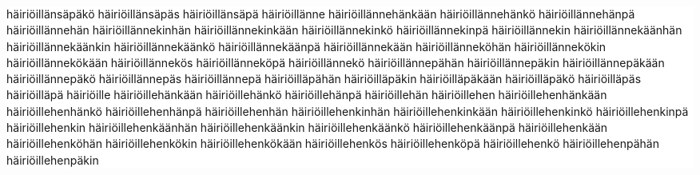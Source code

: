 häiriöillänsäpäkö
häiriöillänsäpäs
häiriöillänsäpä
häiriöillänne
häiriöillännehänkään
häiriöillännehänkö
häiriöillännehänpä
häiriöillännehän
häiriöillännekinhän
häiriöillännekinkään
häiriöillännekinkö
häiriöillännekinpä
häiriöillännekin
häiriöillännekäänhän
häiriöillännekäänkin
häiriöillännekäänkö
häiriöillännekäänpä
häiriöillännekään
häiriöillänneköhän
häiriöillännekökin
häiriöillännekökään
häiriöillännekös
häiriöillänneköpä
häiriöillännekö
häiriöillännepähän
häiriöillännepäkin
häiriöillännepäkään
häiriöillännepäkö
häiriöillännepäs
häiriöillännepä
häiriöilläpähän
häiriöilläpäkin
häiriöilläpäkään
häiriöilläpäkö
häiriöilläpäs
häiriöilläpä
häiriöille
häiriöillehänkään
häiriöillehänkö
häiriöillehänpä
häiriöillehän
häiriöillehen
häiriöillehenhänkään
häiriöillehenhänkö
häiriöillehenhänpä
häiriöillehenhän
häiriöillehenkinhän
häiriöillehenkinkään
häiriöillehenkinkö
häiriöillehenkinpä
häiriöillehenkin
häiriöillehenkäänhän
häiriöillehenkäänkin
häiriöillehenkäänkö
häiriöillehenkäänpä
häiriöillehenkään
häiriöillehenköhän
häiriöillehenkökin
häiriöillehenkökään
häiriöillehenkös
häiriöillehenköpä
häiriöillehenkö
häiriöillehenpähän
häiriöillehenpäkin